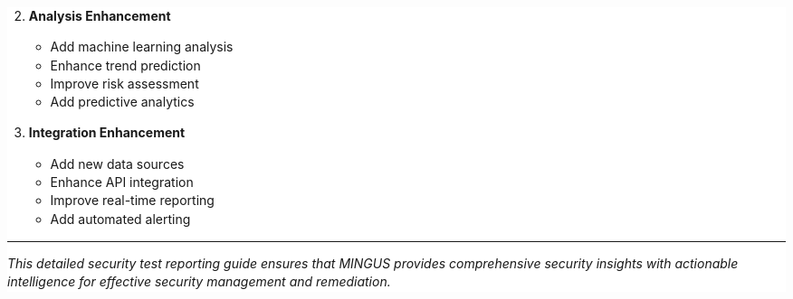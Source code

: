 2. **Analysis Enhancement**
   - Add machine learning analysis
   - Enhance trend prediction
   - Improve risk assessment
   - Add predictive analytics

3. **Integration Enhancement**
   - Add new data sources
   - Enhance API integration
   - Improve real-time reporting
   - Add automated alerting

---

*This detailed security test reporting guide ensures that MINGUS provides comprehensive security insights with actionable intelligence for effective security management and remediation.* 